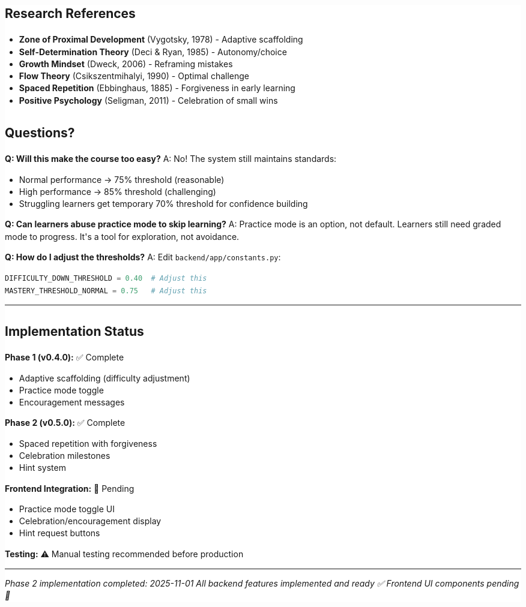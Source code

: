 ## Research References

- **Zone of Proximal Development** (Vygotsky, 1978) - Adaptive scaffolding
- **Self-Determination Theory** (Deci & Ryan, 1985) - Autonomy/choice
- **Growth Mindset** (Dweck, 2006) - Reframing mistakes
- **Flow Theory** (Csikszentmihalyi, 1990) - Optimal challenge
- **Spaced Repetition** (Ebbinghaus, 1885) - Forgiveness in early learning
- **Positive Psychology** (Seligman, 2011) - Celebration of small wins

## Questions?

**Q: Will this make the course too easy?**
A: No! The system still maintains standards:
- Normal performance → 75% threshold (reasonable)
- High performance → 85% threshold (challenging)
- Struggling learners get temporary 70% threshold for confidence building

**Q: Can learners abuse practice mode to skip learning?**
A: Practice mode is an option, not default. Learners still need graded mode to progress. It's a tool for exploration, not avoidance.

**Q: How do I adjust the thresholds?**
A: Edit `backend/app/constants.py`:
```python
DIFFICULTY_DOWN_THRESHOLD = 0.40  # Adjust this
MASTERY_THRESHOLD_NORMAL = 0.75   # Adjust this
```

---

## Implementation Status

**Phase 1 (v0.4.0):** ✅ Complete
- Adaptive scaffolding (difficulty adjustment)
- Practice mode toggle
- Encouragement messages

**Phase 2 (v0.5.0):** ✅ Complete
- Spaced repetition with forgiveness
- Celebration milestones
- Hint system

**Frontend Integration:** 🔄 Pending
- Practice mode toggle UI
- Celebration/encouragement display
- Hint request buttons

**Testing:** ⚠️ Manual testing recommended before production

---

*Phase 2 implementation completed: 2025-11-01*
*All backend features implemented and ready ✅*
*Frontend UI components pending 🔄*
